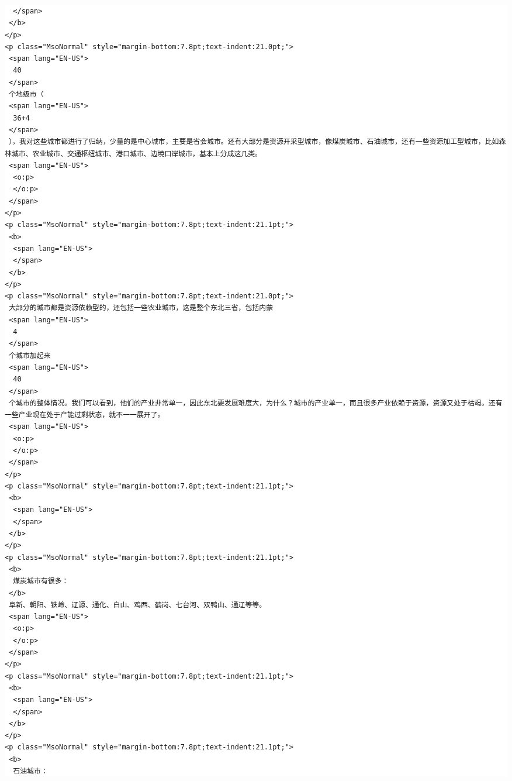       </span>
     </b>
    </p>
    <p class="MsoNormal" style="margin-bottom:7.8pt;text-indent:21.0pt;">
     <span lang="EN-US">
      40
     </span>
     个地级市（
     <span lang="EN-US">
      36+4
     </span>
     ），我对这些城市都进行了归纳，少量的是中心城市，主要是省会城市。还有大部分是资源开采型城市，像煤炭城市、石油城市，还有一些资源加工型城市，比如森林城市、农业城市、交通枢纽城市、港口城市、边境口岸城市，基本上分成这几类。
     <span lang="EN-US">
      <o:p>
      </o:p>
     </span>
    </p>
    <p class="MsoNormal" style="margin-bottom:7.8pt;text-indent:21.1pt;">
     <b>
      <span lang="EN-US">
      </span>
     </b>
    </p>
    <p class="MsoNormal" style="margin-bottom:7.8pt;text-indent:21.0pt;">
     大部分的城市都是资源依赖型的，还包括一些农业城市，这是整个东北三省，包括内蒙
     <span lang="EN-US">
      4
     </span>
     个城市加起来
     <span lang="EN-US">
      40
     </span>
     个城市的整体情况。我们可以看到，他们的产业非常单一，因此东北要发展难度大，为什么？城市的产业单一，而且很多产业依赖于资源，资源又处于枯竭。还有一些产业现在处于产能过剩状态，就不一一展开了。
     <span lang="EN-US">
      <o:p>
      </o:p>
     </span>
    </p>
    <p class="MsoNormal" style="margin-bottom:7.8pt;text-indent:21.1pt;">
     <b>
      <span lang="EN-US">
      </span>
     </b>
    </p>
    <p class="MsoNormal" style="margin-bottom:7.8pt;text-indent:21.1pt;">
     <b>
      煤炭城市有很多：
     </b>
     阜新、朝阳、铁岭、辽源、通化、白山、鸡西、鹤岗、七台河、双鸭山、通辽等等。
     <span lang="EN-US">
      <o:p>
      </o:p>
     </span>
    </p>
    <p class="MsoNormal" style="margin-bottom:7.8pt;text-indent:21.1pt;">
     <b>
      <span lang="EN-US">
      </span>
     </b>
    </p>
    <p class="MsoNormal" style="margin-bottom:7.8pt;text-indent:21.1pt;">
     <b>
      石油城市：